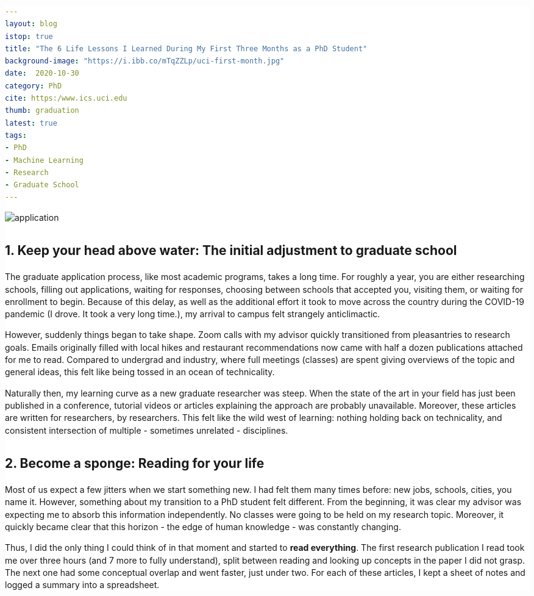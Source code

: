```yaml
---
layout: blog
istop: true
title: "The 6 Life Lessons I Learned During My First Three Months as a PhD Student"
background-image: "https://i.ibb.co/mTqZZLp/uci-first-month.jpg"
date:  2020-10-30
category: PhD
cite: https:/www.ics.uci.edu
thumb: graduation
latest: true
tags:
- PhD
- Machine Learning
- Research
- Graduate School
---
```


<img src="https://i.ibb.co/mTqZZLp/uci-first-month.jpg" alt="application" border="0" width = "100%">


## 1. Keep your head above water: The initial adjustment to graduate school

The graduate application process, like most academic programs, takes a long time. For roughly a year, you are either researching schools, filling out applications, waiting for responses, choosing between schools that accepted you, visiting them, or waiting for enrollment to begin. Because of this delay, as well as the additional effort it took to move across the country during the COVID-19 pandemic (I drove. It took a very long time.), my arrival to campus felt strangely anticlimactic. 

However, suddenly things began to take shape. Zoom calls with my advisor quickly transitioned from pleasantries to research goals. Emails originally  filled with local hikes and restaurant recommendations now came with half a dozen publications attached for me to read. Compared to undergrad and industry, where full meetings (classes) are spent giving overviews of the topic and general ideas, this felt like being tossed in an ocean of technicality.

Naturally then, my learning curve as a new graduate researcher was steep. When the state of the art in your field has just been published in a conference, tutorial videos or articles explaining the approach are probably unavailable. Moreover, these articles are written for researchers, by researchers. This felt like the wild west of learning: nothing holding back on technicality, and consistent intersection of multiple - sometimes unrelated - disciplines.

## 2. Become a sponge: Reading for your life

Most of us expect a few jitters when we start something new. I had felt them many times before: new jobs, schools, cities, you name it. However, something about my transition to a PhD student felt different. From the beginning, it was clear my advisor was expecting me to absorb this information independently. No classes were going to be held on my research topic. Moreover, it quickly became clear that this horizon - the edge of human knowledge - was constantly changing.

Thus, I did the only thing I could think of in that moment and started to **read everything**. The first research publication I read took me over three hours (and 7 more to fully understand), split between reading and looking up concepts in the paper I did not grasp. The next one had some conceptual overlap and went faster, just under two. For each of these articles, I kept a sheet of notes and logged a summary into a spreadsheet. 
